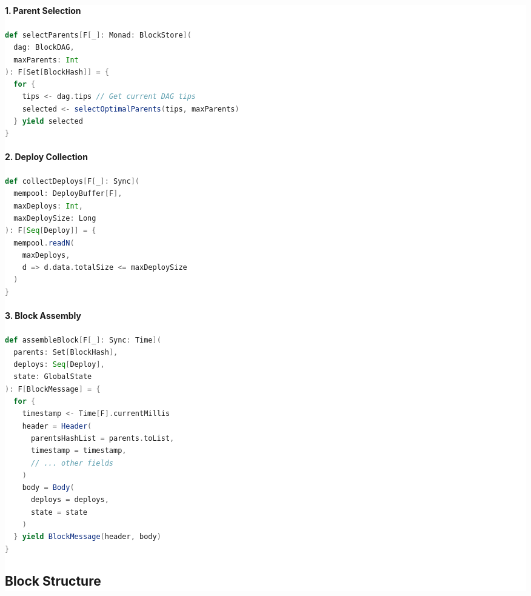 #### 1. Parent Selection

```scala
def selectParents[F[_]: Monad: BlockStore](
  dag: BlockDAG,
  maxParents: Int
): F[Set[BlockHash]] = {
  for {
    tips <- dag.tips // Get current DAG tips
    selected <- selectOptimalParents(tips, maxParents)
  } yield selected
}
```

#### 2. Deploy Collection

```scala
def collectDeploys[F[_]: Sync](
  mempool: DeployBuffer[F],
  maxDeploys: Int,
  maxDeploySize: Long
): F[Seq[Deploy]] = {
  mempool.readN(
    maxDeploys,
    d => d.data.totalSize <= maxDeploySize
  )
}
```

#### 3. Block Assembly

```scala
def assembleBlock[F[_]: Sync: Time](
  parents: Set[BlockHash],
  deploys: Seq[Deploy],
  state: GlobalState
): F[BlockMessage] = {
  for {
    timestamp <- Time[F].currentMillis
    header = Header(
      parentsHashList = parents.toList,
      timestamp = timestamp,
      // ... other fields
    )
    body = Body(
      deploys = deploys,
      state = state
    )
  } yield BlockMessage(header, body)
}
```

## Block Structure
